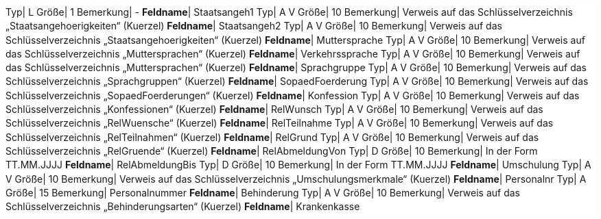 Typ|	L
Größe|	1
Bemerkung|	-
**Feldname**|	Staatsangeh1
Typ|	A V
Größe|	10
Bemerkung|	Verweis auf das Schlüsselverzeichnis „Staatsangehoerigkeiten“ (Kuerzel)
**Feldname**|	Staatsangeh2
Typ|	A V
Größe|	10
Bemerkung|	Verweis auf das Schlüsselverzeichnis „Staatsangehoerigkeiten“ (Kuerzel)
**Feldname**|	Muttersprache
Typ|	A V
Größe|	10
Bemerkung|	Verweis auf das Schlüsselverzeichnis „Muttersprachen“ (Kuerzel)
**Feldname**|	Verkehrssprache
Typ|	A V
Größe|	10
Bemerkung|	Verweis auf das Schlüsselverzeichnis „Muttersprachen“ (Kuerzel)
**Feldname**|	Sprachgruppe
Typ|	A V
Größe|	10
Bemerkung|	Verweis auf das Schlüsselverzeichnis „Sprachgruppen“ (Kuerzel)
**Feldname**|	SopaedFoerderung
Typ|	A V
Größe|	10
Bemerkung|	Verweis auf das Schlüsselverzeichnis „SopaedFoerderungen“ (Kuerzel)
**Feldname**|	Konfession
Typ|	A V
Größe|	10
Bemerkung|	Verweis auf das Schlüsselverzeichnis „Konfessionen“ (Kuerzel)
**Feldname**|	RelWunsch
Typ|	A V
Größe|	10
Bemerkung|	Verweis auf das Schlüsselverzeichnis „RelWuensche“ (Kuerzel)
**Feldname**|	RelTeilnahme
Typ|	A V
Größe|	10
Bemerkung|	Verweis auf das Schlüsselverzeichnis „RelTeilnahmen“ (Kuerzel)
**Feldname**|	RelGrund
Typ|	A V
Größe|	10
Bemerkung|	Verweis auf das Schlüsselverzeichnis „RelGruende“ (Kuerzel)
**Feldname**|	RelAbmeldungVon
Typ|	D
Größe|	10
Bemerkung|	In der Form TT.MM.JJJJ
**Feldname**|	RelAbmeldungBis
Typ|	D
Größe|	10
Bemerkung|	In der Form TT.MM.JJJJ
**Feldname**|	Umschulung
Typ|	A V
Größe|	10
Bemerkung|	Verweis auf das Schlüsselverzeichnis „Umschulungsmerkmale“ (Kuerzel)
**Feldname**|	Personalnr
Typ|	A
Größe|	15
Bemerkung|	Personalnummer
**Feldname**|	Behinderung
Typ|	A V
Größe|	10
Bemerkung|	Verweis auf das Schlüsselverzeichnis „Behinderungsarten“ (Kuerzel)
**Feldname**|	Krankenkasse
